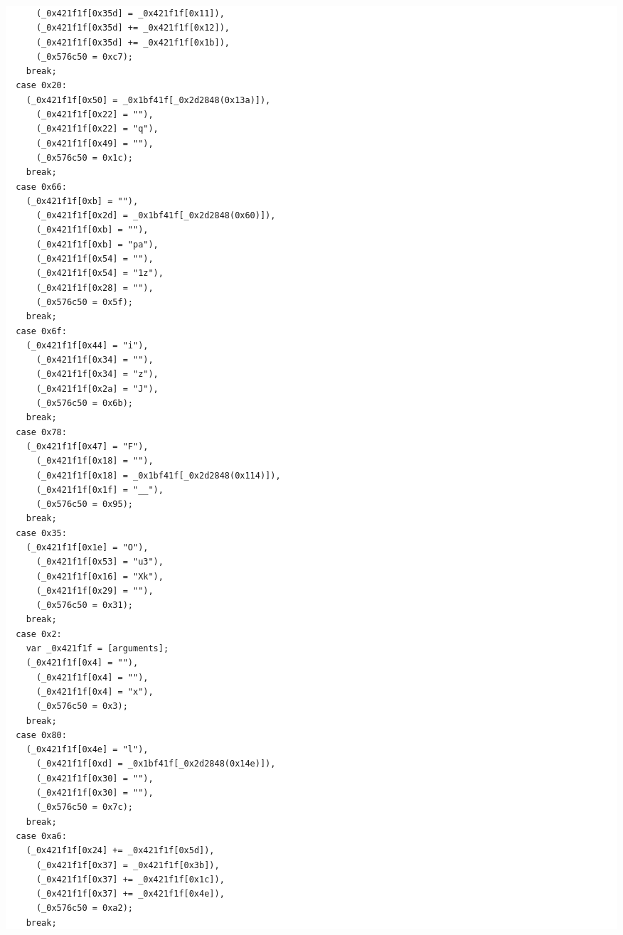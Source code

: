           (_0x421f1f[0x35d] = _0x421f1f[0x11]),
          (_0x421f1f[0x35d] += _0x421f1f[0x12]),
          (_0x421f1f[0x35d] += _0x421f1f[0x1b]),
          (_0x576c50 = 0xc7);
        break;
      case 0x20:
        (_0x421f1f[0x50] = _0x1bf41f[_0x2d2848(0x13a)]),
          (_0x421f1f[0x22] = ""),
          (_0x421f1f[0x22] = "q"),
          (_0x421f1f[0x49] = ""),
          (_0x576c50 = 0x1c);
        break;
      case 0x66:
        (_0x421f1f[0xb] = ""),
          (_0x421f1f[0x2d] = _0x1bf41f[_0x2d2848(0x60)]),
          (_0x421f1f[0xb] = ""),
          (_0x421f1f[0xb] = "pa"),
          (_0x421f1f[0x54] = ""),
          (_0x421f1f[0x54] = "1z"),
          (_0x421f1f[0x28] = ""),
          (_0x576c50 = 0x5f);
        break;
      case 0x6f:
        (_0x421f1f[0x44] = "i"),
          (_0x421f1f[0x34] = ""),
          (_0x421f1f[0x34] = "z"),
          (_0x421f1f[0x2a] = "J"),
          (_0x576c50 = 0x6b);
        break;
      case 0x78:
        (_0x421f1f[0x47] = "F"),
          (_0x421f1f[0x18] = ""),
          (_0x421f1f[0x18] = _0x1bf41f[_0x2d2848(0x114)]),
          (_0x421f1f[0x1f] = "__"),
          (_0x576c50 = 0x95);
        break;
      case 0x35:
        (_0x421f1f[0x1e] = "O"),
          (_0x421f1f[0x53] = "u3"),
          (_0x421f1f[0x16] = "Xk"),
          (_0x421f1f[0x29] = ""),
          (_0x576c50 = 0x31);
        break;
      case 0x2:
        var _0x421f1f = [arguments];
        (_0x421f1f[0x4] = ""),
          (_0x421f1f[0x4] = ""),
          (_0x421f1f[0x4] = "x"),
          (_0x576c50 = 0x3);
        break;
      case 0x80:
        (_0x421f1f[0x4e] = "l"),
          (_0x421f1f[0xd] = _0x1bf41f[_0x2d2848(0x14e)]),
          (_0x421f1f[0x30] = ""),
          (_0x421f1f[0x30] = ""),
          (_0x576c50 = 0x7c);
        break;
      case 0xa6:
        (_0x421f1f[0x24] += _0x421f1f[0x5d]),
          (_0x421f1f[0x37] = _0x421f1f[0x3b]),
          (_0x421f1f[0x37] += _0x421f1f[0x1c]),
          (_0x421f1f[0x37] += _0x421f1f[0x4e]),
          (_0x576c50 = 0xa2);
        break;